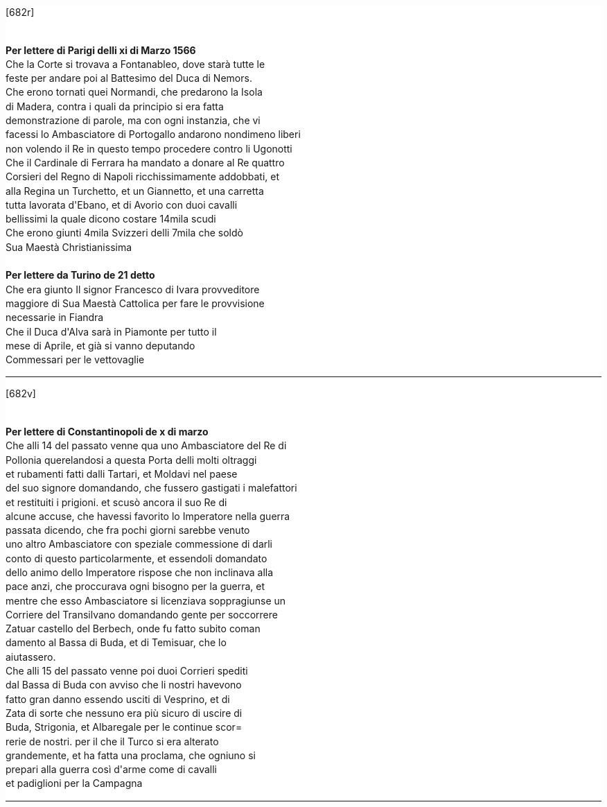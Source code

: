 
[682r]  
  
  
<br/><strong>Per lettere di Parigi delli xi di Marzo 1566</strong>  
Che la Corte si trovava a Fontanableo, dove starà tutte le  
feste per andare poi al Battesimo del Duca di Nemors.  
Che erono tornati quei Normandi, che predarono la Isola  
di Madera, contra i quali da principio si era fatta  
demonstrazione di parole, ma con ogni instanzia, che vi  
facessi lo Ambasciatore di Portogallo andarono nondimeno liberi  
non volendo il Re in questo tempo procedere contro li Ugonotti  
Che il Cardinale di Ferrara ha mandato a donare al Re quattro  
Corsieri del Regno di Napoli ricchissimamente addobbati, et  
alla Regina un Turchetto, et un Giannetto, et una carretta  
tutta lavorata d'Ebano, et di Avorio con duoi cavalli  
bellissimi la quale dicono costare 14mila scudi  
Che erono giunti 4mila Svizzeri delli 7mila che soldò  
Sua Maestà Christianissima  
<br/><strong>Per lettere da Turino de 21 detto</strong>  
Che era giunto Il signor Francesco di Ivara provveditore  
maggiore di Sua Maestà Cattolica per fare le provvisione  
necessarie in Fiandra  
Che il Duca d'Alva sarà in Piamonte per tutto il  
mese di Aprile, et già si vanno deputando  
Commessari per le vettovaglie  
  
---  

[682v]  
  
  
<br/><strong>Per lettere di Constantinopoli de x di marzo</strong>  
Che alli 14 del passato venne qua uno Ambasciatore del Re di  
Pollonia querelandosi a questa Porta delli molti oltraggi  
et rubamenti fatti dalli Tartari, et Moldavi nel paese  
del suo signore domandando, che fussero gastigati i malefattori  
et restituiti i prigioni. et scusò ancora il suo Re di  
alcune accuse, che havessi favorito lo Imperatore nella guerra  
passata dicendo, che fra pochi giorni sarebbe venuto  
uno altro Ambasciatore con speziale commessione di darli  
conto di questo particolarmente, et essendoli domandato  
dello animo dello Imperatore rispose che non inclinava alla  
pace anzi, che proccurava ogni bisogno per la guerra, et  
mentre che esso Ambasciatore si licenziava soppragiunse un  
Corriere del Transilvano domandando gente per soccorrere  
Zatuar castello del Berbech, onde fu fatto subito coman  
damento al Bassa di Buda, et di Temisuar, che lo  
aiutassero.  
Che alli 15 del passato venne poi duoi Corrieri spediti  
dal Bassa di Buda con avviso che li nostri havevono  
fatto gran danno essendo usciti di Vesprino, et di  
Zata di sorte che nessuno era più sicuro di uscire di  
Buda, Strigonia, et Albaregale per le continue scor=  
rerie de nostri. per il che il Turco si era alterato  
grandemente, et ha fatta una proclama, che ogniuno si  
prepari alla guerra così d'arme come di cavalli  
et padiglioni per la Campagna  
  
---  

